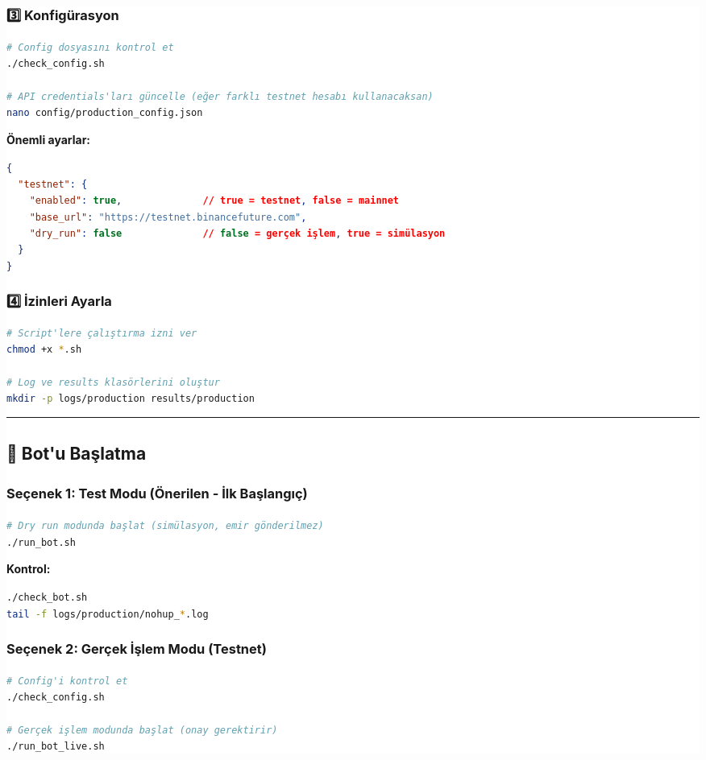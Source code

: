 ### 3️⃣ Konfigürasyon

```bash
# Config dosyasını kontrol et
./check_config.sh

# API credentials'ları güncelle (eğer farklı testnet hesabı kullanacaksan)
nano config/production_config.json
```

**Önemli ayarlar:**
```json
{
  "testnet": {
    "enabled": true,              // true = testnet, false = mainnet
    "base_url": "https://testnet.binancefuture.com",
    "dry_run": false              // false = gerçek işlem, true = simülasyon
  }
}
```

### 4️⃣ İzinleri Ayarla

```bash
# Script'lere çalıştırma izni ver
chmod +x *.sh

# Log ve results klasörlerini oluştur
mkdir -p logs/production results/production
```

---

## 🚀 Bot'u Başlatma

### **Seçenek 1: Test Modu (Önerilen - İlk Başlangıç)**

```bash
# Dry run modunda başlat (simülasyon, emir gönderilmez)
./run_bot.sh
```

**Kontrol:**
```bash
./check_bot.sh
tail -f logs/production/nohup_*.log
```

### **Seçenek 2: Gerçek İşlem Modu (Testnet)**

```bash
# Config'i kontrol et
./check_config.sh

# Gerçek işlem modunda başlat (onay gerektirir)
./run_bot_live.sh
```
